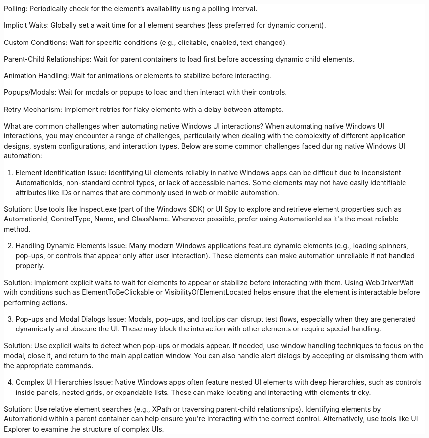 Polling: Periodically check for the element’s availability using a polling interval.

Implicit Waits: Globally set a wait time for all element searches (less preferred for dynamic content).

Custom Conditions: Wait for specific conditions (e.g., clickable, enabled, text changed).

Parent-Child Relationships: Wait for parent containers to load first before accessing dynamic child elements.

Animation Handling: Wait for animations or elements to stabilize before interacting.

Popups/Modals: Wait for modals or popups to load and then interact with their controls.

Retry Mechanism: Implement retries for flaky elements with a delay between attempts.

What are common challenges when automating native Windows UI interactions?
When automating native Windows UI interactions, you may encounter a range of challenges, particularly when dealing with the complexity of different application designs, system configurations, and interaction types. Below are some common challenges faced during native Windows UI automation:

1. Element Identification
Issue: Identifying UI elements reliably in native Windows apps can be difficult due to inconsistent AutomationIds, non-standard control types, or lack of accessible names. Some elements may not have easily identifiable attributes like IDs or names that are commonly used in web or mobile automation.

Solution: Use tools like Inspect.exe (part of the Windows SDK) or UI Spy to explore and retrieve element properties such as AutomationId, ControlType, Name, and ClassName. Whenever possible, prefer using AutomationId as it's the most reliable method.

2. Handling Dynamic Elements
Issue: Many modern Windows applications feature dynamic elements (e.g., loading spinners, pop-ups, or controls that appear only after user interaction). These elements can make automation unreliable if not handled properly.

Solution: Implement explicit waits to wait for elements to appear or stabilize before interacting with them. Using WebDriverWait with conditions such as ElementToBeClickable or VisibilityOfElementLocated helps ensure that the element is interactable before performing actions.

3. Pop-ups and Modal Dialogs
Issue: Modals, pop-ups, and tooltips can disrupt test flows, especially when they are generated dynamically and obscure the UI. These may block the interaction with other elements or require special handling.

Solution: Use explicit waits to detect when pop-ups or modals appear. If needed, use window handling techniques to focus on the modal, close it, and return to the main application window. You can also handle alert dialogs by accepting or dismissing them with the appropriate commands.

4. Complex UI Hierarchies
Issue: Native Windows apps often feature nested UI elements with deep hierarchies, such as controls inside panels, nested grids, or expandable lists. These can make locating and interacting with elements tricky.

Solution: Use relative element searches (e.g., XPath or traversing parent-child relationships). Identifying elements by AutomationId within a parent container can help ensure you're interacting with the correct control. Alternatively, use tools like UI Explorer to examine the structure of complex UIs.
